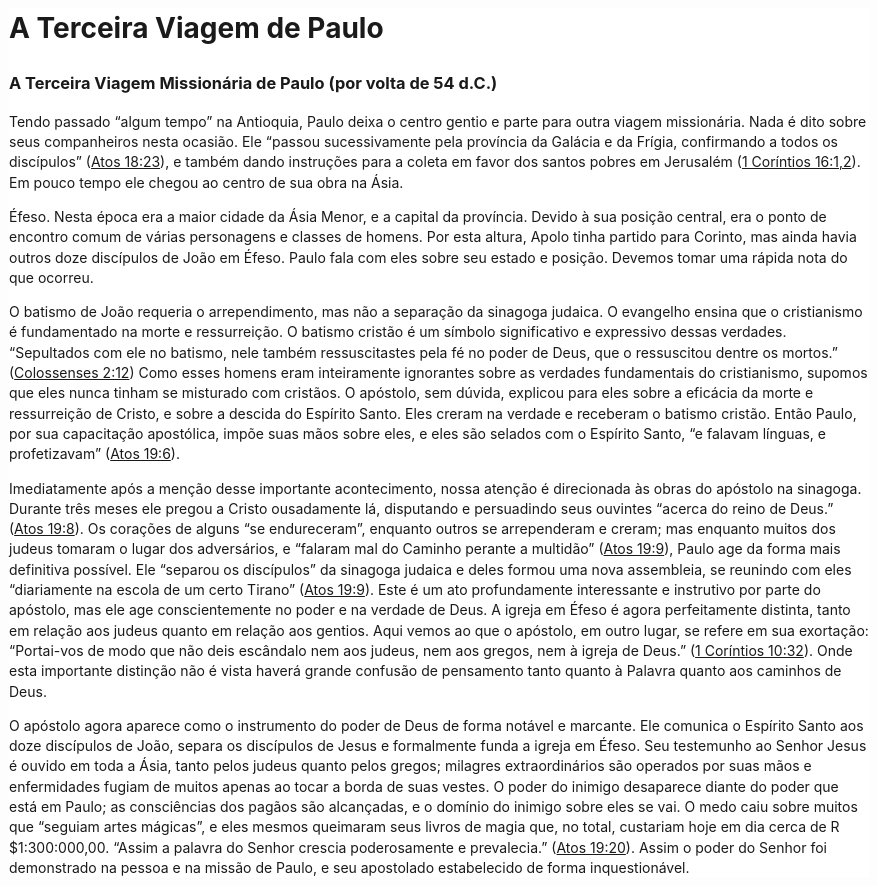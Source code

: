 # A Terceira Viagem de Paulo 

### A Terceira Viagem Missionária de Paulo (por volta de 54 d.C.) 

Tendo passado “algum tempo” na Antioquia, Paulo deixa o centro gentio e parte para outra viagem missionária. Nada é dito sobre seus companheiros nesta ocasião. Ele “passou sucessivamente pela província da Galácia e da Frígia, confirmando a todos os discípulos” ([Atos 18:23](http://bibliaonline.com.br/acf/atos/18/23)), e também dando instruções para a coleta em favor dos santos pobres em Jerusalém ([1 Coríntios 16:1,2](http://bibliaonline.com.br/acf/1co/16/1,2)). Em pouco tempo ele chegou ao centro de sua obra na Ásia.

Éfeso. Nesta época era a maior cidade da Ásia Menor, e a capital da província. Devido à sua posição central, era o ponto de encontro comum de várias personagens e classes de homens. Por esta altura, Apolo tinha partido para Corinto, mas ainda havia outros doze discípulos de João em Éfeso. Paulo fala com eles sobre seu estado e posição. Devemos tomar uma rápida nota do que ocorreu.

O batismo de João requeria o arrependimento, mas não a separação da sinagoga judaica. O evangelho ensina que o cristianismo é fundamentado na morte e ressurreição. O batismo cristão é um símbolo significativo e expressivo dessas verdades. “Sepultados com ele no batismo, nele também ressuscitastes pela fé no poder de Deus, que o ressuscitou dentre os mortos.” ([Colossenses 2:12](http://bibliaonline.com.br/acf/cl/2/12)) Como esses homens eram inteiramente ignorantes sobre as verdades fundamentais do cristianismo, supomos que eles nunca tinham se misturado com cristãos. O apóstolo, sem dúvida, explicou para eles sobre a eficácia da morte e ressurreição de Cristo, e sobre a descida do Espírito Santo. Eles creram na verdade e receberam o batismo cristão. Então Paulo, por sua capacitação apostólica, impõe suas mãos sobre eles, e eles são selados com o Espírito Santo, “e falavam línguas, e profetizavam” ([Atos 19:6](http://bibliaonline.com.br/acf/atos/19/6)).

Imediatamente após a menção desse importante acontecimento, nossa atenção é direcionada às obras do apóstolo na sinagoga. Durante três meses ele pregou a Cristo ousadamente lá, disputando e persuadindo seus ouvintes “acerca do reino de Deus.” ([Atos 19:8](http://bibliaonline.com.br/acf/atos/19/8)). Os corações de alguns “se endureceram”, enquanto outros se arrependeram e creram; mas enquanto muitos dos judeus tomaram o lugar dos adversários, e “falaram mal do Caminho perante a multidão” ([Atos 19:9](http://bibliaonline.com.br/acf/atos/19/9)), Paulo age da forma mais definitiva possível. Ele “separou os discípulos” da sinagoga judaica e deles formou uma nova assembleia, se reunindo com eles “diariamente na escola de um certo Tirano” ([Atos 19:9](http://bibliaonline.com.br/acf/atos/19/9)). Este é um ato profundamente interessante e instrutivo por parte do apóstolo, mas ele age conscientemente no poder e na verdade de Deus. A igreja em Éfeso é agora perfeitamente distinta, tanto em relação aos judeus quanto em relação aos gentios. Aqui vemos ao que o apóstolo, em outro lugar, se refere em sua exortação: “Portai-vos de modo que não deis escândalo nem aos judeus, nem aos gregos, nem à igreja de Deus.” ([1 Coríntios 10:32](http://bibliaonline.com.br/acf/1co/10/32)). Onde esta importante distinção não é vista haverá grande confusão de pensamento tanto quanto à Palavra quanto aos caminhos de Deus.

O apóstolo agora aparece como o instrumento do poder de Deus de forma notável e marcante. Ele comunica o Espírito Santo aos doze discípulos de João, separa os discípulos de Jesus e formalmente funda a igreja em Éfeso. Seu testemunho ao Senhor Jesus é ouvido em toda a Ásia, tanto pelos judeus quanto pelos gregos; milagres extraordinários são operados por suas mãos e enfermidades fugiam de muitos apenas ao tocar a borda de suas vestes. O poder do inimigo desaparece diante do poder que está em Paulo; as consciências dos pagãos são alcançadas, e o domínio do inimigo sobre eles se vai. O medo caiu sobre muitos que “seguiam artes mágicas”, e eles mesmos queimaram seus livros de magia que, no total, custariam hoje em dia cerca de R $1:300:000,00\. “Assim a palavra do Senhor crescia poderosamente e prevalecia.” ([Atos 19:20](http://bibliaonline.com.br/acf/atos/19/20)). Assim o poder do Senhor foi demonstrado na pessoa e na missão de Paulo, e seu apostolado estabelecido de forma inquestionável.
